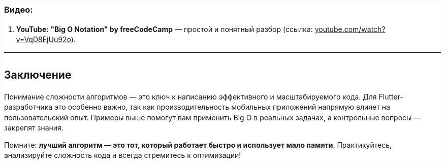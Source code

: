 ### Видео:
1. **YouTube: "Big O Notation" by freeCodeCamp** — простой и понятный разбор (ссылка: [youtube.com/watch?v=VqD8EjUu92o](https://www.youtube.com/watch?v=VqD8EjUu92o)).

---

## Заключение

Понимание сложности алгоритмов — это ключ к написанию эффективного и масштабируемого кода. Для Flutter-разработчика это особенно важно, так как производительность мобильных приложений напрямую влияет на пользовательский опыт. Примеры выше помогут вам применить Big O в реальных задачах, а контрольные вопросы — закрепят знания.

Помните: **лучший алгоритм — это тот, который работает быстро и использует мало памяти**. Практикуйтесь, анализируйте сложность кода и всегда стремитесь к оптимизации!
